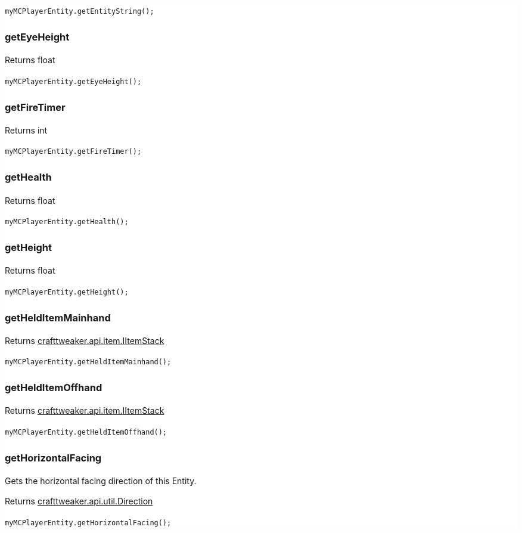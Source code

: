 ```zenscript
myMCPlayerEntity.getEntityString();
```

### getEyeHeight

Returns float

```zenscript
myMCPlayerEntity.getEyeHeight();
```

### getFireTimer

Returns int

```zenscript
myMCPlayerEntity.getFireTimer();
```

### getHealth

Returns float

```zenscript
myMCPlayerEntity.getHealth();
```

### getHeight

Returns float

```zenscript
myMCPlayerEntity.getHeight();
```

### getHeldItemMainhand

Returns [crafttweaker.api.item.IItemStack](/vanilla/api/items/IItemStack)

```zenscript
myMCPlayerEntity.getHeldItemMainhand();
```

### getHeldItemOffhand

Returns [crafttweaker.api.item.IItemStack](/vanilla/api/items/IItemStack)

```zenscript
myMCPlayerEntity.getHeldItemOffhand();
```

### getHorizontalFacing

Gets the horizontal facing direction of this Entity.

Returns [crafttweaker.api.util.Direction](/vanilla/api/util/Direction)

```zenscript
myMCPlayerEntity.getHorizontalFacing();
```
